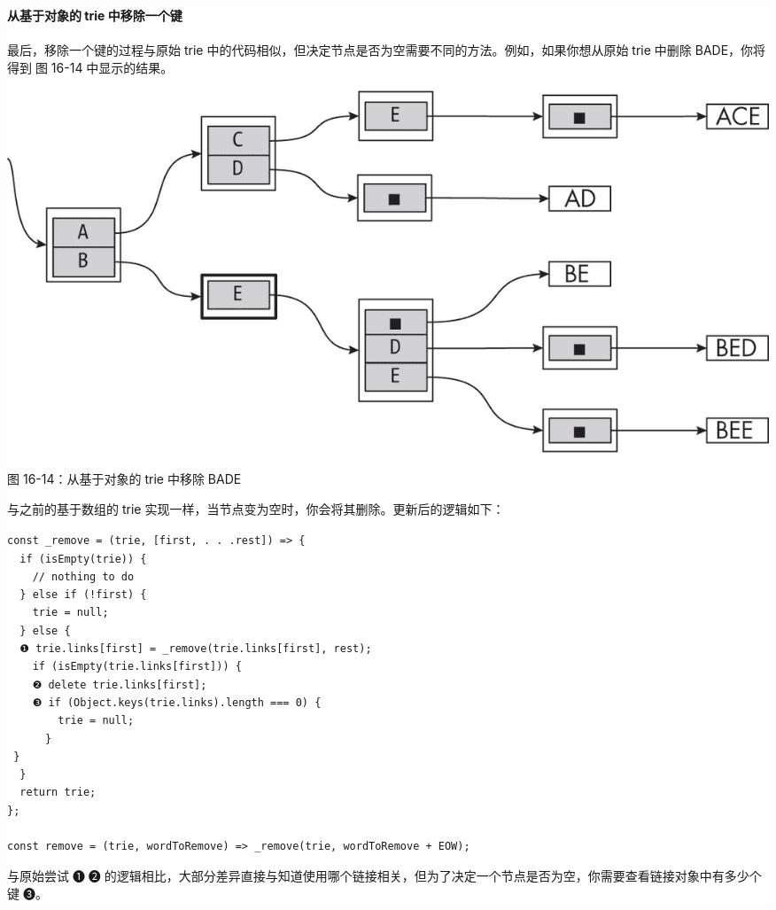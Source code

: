 #### 从基于对象的 trie 中移除一个键

最后，移除一个键的过程与原始 trie 中的代码相似，但决定节点是否为空需要不同的方法。例如，如果你想从原始 trie 中删除 BADE，你将得到 图 16-14 中显示的结果。

![](img/Figure16-14.jpg)

图 16-14：从基于对象的 trie 中移除 BADE

与之前的基于数组的 trie 实现一样，当节点变为空时，你会将其删除。更新后的逻辑如下：

```
const _remove = (trie, [first, . . .rest]) => {
  if (isEmpty(trie)) {
    // nothing to do
  } else if (!first) {
    trie = null;
  } else {
  ❶ trie.links[first] = _remove(trie.links[first], rest);
    if (isEmpty(trie.links[first])) {
    ❷ delete trie.links[first];
    ❸ if (Object.keys(trie.links).length === 0) {
        trie = null;
      }
 }
  }
  return trie;
};

const remove = (trie, wordToRemove) => _remove(trie, wordToRemove + EOW);
```

与原始尝试 ❶ ❷ 的逻辑相比，大部分差异直接与知道使用哪个链接相关，但为了决定一个节点是否为空，你需要查看链接对象中有多少个键 ❸。
